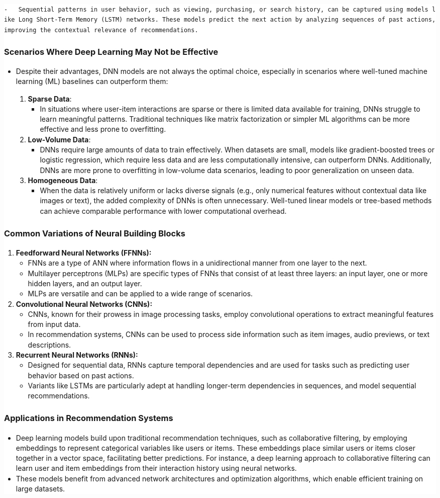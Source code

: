     -   Sequential patterns in user behavior, such as viewing, purchasing, or search history, can be captured using models like Long Short-Term Memory (LSTM) networks. These models predict the next action by analyzing sequences of past actions, improving the contextual relevance of recommendations.

### Scenarios Where Deep Learning May Not be Effective

-   Despite their advantages, DNN models are not always the optimal choice, especially in scenarios where well-tuned machine learning (ML) baselines can outperform them:
    
    1.  **Sparse Data**:
        -   In situations where user-item interactions are sparse or there is limited data available for training, DNNs struggle to learn meaningful patterns. Traditional techniques like matrix factorization or simpler ML algorithms can be more effective and less prone to overfitting.
    2.  **Low-Volume Data**:
        -   DNNs require large amounts of data to train effectively. When datasets are small, models like gradient-boosted trees or logistic regression, which require less data and are less computationally intensive, can outperform DNNs. Additionally, DNNs are more prone to overfitting in low-volume data scenarios, leading to poor generalization on unseen data.
    3.  **Homogeneous Data**:
        -   When the data is relatively uniform or lacks diverse signals (e.g., only numerical features without contextual data like images or text), the added complexity of DNNs is often unnecessary. Well-tuned linear models or tree-based methods can achieve comparable performance with lower computational overhead.

### Common Variations of Neural Building Blocks

1.  **Feedforward Neural Networks (FFNNs):**
    -   FNNs are a type of ANN where information flows in a unidirectional manner from one layer to the next.
    -   Multilayer perceptrons (MLPs) are specific types of FNNs that consist of at least three layers: an input layer, one or more hidden layers, and an output layer.
    -   MLPs are versatile and can be applied to a wide range of scenarios.
2.  **Convolutional Neural Networks (CNNs):**
    -   CNNs, known for their prowess in image processing tasks, employ convolutional operations to extract meaningful features from input data.
    -   In recommendation systems, CNNs can be used to process side information such as item images, audio previews, or text descriptions.
3.  **Recurrent Neural Networks (RNNs):**
    -   Designed for sequential data, RNNs capture temporal dependencies and are used for tasks such as predicting user behavior based on past actions.
    -   Variants like LSTMs are particularly adept at handling longer-term dependencies in sequences, and model sequential recommendations.

### Applications in Recommendation Systems

-   Deep learning models build upon traditional recommendation techniques, such as collaborative filtering, by employing embeddings to represent categorical variables like users or items. These embeddings place similar users or items closer together in a vector space, facilitating better predictions. For instance, a deep learning approach to collaborative filtering can learn user and item embeddings from their interaction history using neural networks.
-   These models benefit from advanced network architectures and optimization algorithms, which enable efficient training on large datasets.
